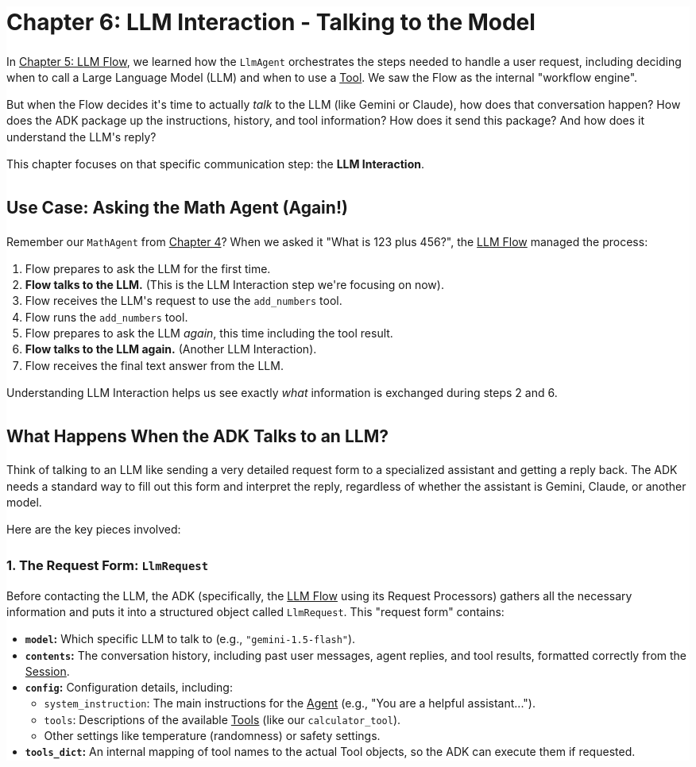 # Chapter 6: LLM Interaction - Talking to the Model

In [Chapter 5: LLM Flow](05_llm_flow.md), we learned how the `LlmAgent` orchestrates the steps needed to handle a user request, including deciding when to call a Large Language Model (LLM) and when to use a [Tool](04_tool.md). We saw the Flow as the internal "workflow engine".

But when the Flow decides it's time to actually *talk* to the LLM (like Gemini or Claude), how does that conversation happen? How does the ADK package up the instructions, history, and tool information? How does it send this package? And how does it understand the LLM's reply?

This chapter focuses on that specific communication step: the **LLM Interaction**.

## Use Case: Asking the Math Agent (Again!)

Remember our `MathAgent` from [Chapter 4](04_tool.md)? When we asked it "What is 123 plus 456?", the [LLM Flow](05_llm_flow.md) managed the process:

1.  Flow prepares to ask the LLM for the first time.
2.  **Flow talks to the LLM.** (This is the LLM Interaction step we're focusing on now).
3.  Flow receives the LLM's request to use the `add_numbers` tool.
4.  Flow runs the `add_numbers` tool.
5.  Flow prepares to ask the LLM *again*, this time including the tool result.
6.  **Flow talks to the LLM again.** (Another LLM Interaction).
7.  Flow receives the final text answer from the LLM.

Understanding LLM Interaction helps us see exactly *what* information is exchanged during steps 2 and 6.

## What Happens When the ADK Talks to an LLM?

Think of talking to an LLM like sending a very detailed request form to a specialized assistant and getting a reply back. The ADK needs a standard way to fill out this form and interpret the reply, regardless of whether the assistant is Gemini, Claude, or another model.

Here are the key pieces involved:

### 1. The Request Form: `LlmRequest`

Before contacting the LLM, the ADK (specifically, the [LLM Flow](05_llm_flow.md) using its Request Processors) gathers all the necessary information and puts it into a structured object called `LlmRequest`. This "request form" contains:

*   **`model`:** Which specific LLM to talk to (e.g., `"gemini-1.5-flash"`).
*   **`contents`:** The conversation history, including past user messages, agent replies, and tool results, formatted correctly from the [Session](03_session.md).
*   **`config`:** Configuration details, including:
    *   `system_instruction`: The main instructions for the [Agent](01_agent.md) (e.g., "You are a helpful assistant...").
    *   `tools`: Descriptions of the available [Tools](04_tool.md) (like our `calculator_tool`).
    *   Other settings like temperature (randomness) or safety settings.
*   **`tools_dict`:** An internal mapping of tool names to the actual Tool objects, so the ADK can execute them if requested.
